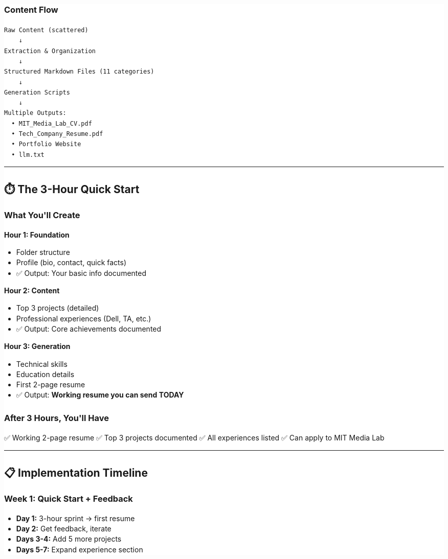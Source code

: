 ### Content Flow

```
Raw Content (scattered)
    ↓
Extraction & Organization
    ↓
Structured Markdown Files (11 categories)
    ↓
Generation Scripts
    ↓
Multiple Outputs:
  • MIT_Media_Lab_CV.pdf
  • Tech_Company_Resume.pdf
  • Portfolio Website
  • llm.txt
```

---

## ⏱️ The 3-Hour Quick Start

### What You'll Create

**Hour 1: Foundation**
- Folder structure
- Profile (bio, contact, quick facts)
- ✅ Output: Your basic info documented

**Hour 2: Content**
- Top 3 projects (detailed)
- Professional experiences (Dell, TA, etc.)
- ✅ Output: Core achievements documented

**Hour 3: Generation**
- Technical skills
- Education details
- First 2-page resume
- ✅ Output: **Working resume you can send TODAY**

### After 3 Hours, You'll Have

✅ Working 2-page resume
✅ Top 3 projects documented
✅ All experiences listed
✅ Can apply to MIT Media Lab

---

## 📋 Implementation Timeline

### Week 1: Quick Start + Feedback
- **Day 1:** 3-hour sprint → first resume
- **Day 2:** Get feedback, iterate
- **Days 3-4:** Add 5 more projects
- **Days 5-7:** Expand experience section
